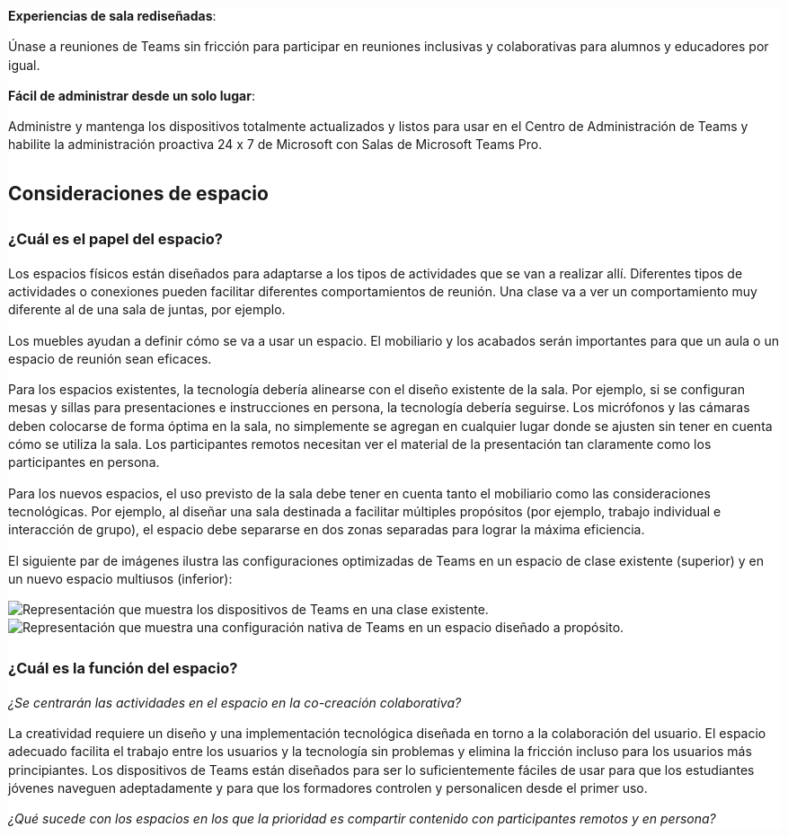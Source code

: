 **Experiencias de sala rediseñadas**:

Únase a reuniones de Teams sin fricción para participar en reuniones inclusivas y colaborativas para alumnos y educadores por igual.

**Fácil de administrar desde un solo lugar**:

Administre y mantenga los dispositivos totalmente actualizados y listos para usar en el Centro de Administración de Teams y habilite la administración proactiva 24 x 7 de Microsoft con Salas de Microsoft Teams Pro.

## <a name="space-considerations"></a>Consideraciones de espacio

### <a name="what-is-the-role-of-the-space"></a>¿Cuál es el papel del espacio?

Los espacios físicos están diseñados para adaptarse a los tipos de actividades que se van a realizar allí. Diferentes tipos de actividades o conexiones pueden facilitar diferentes comportamientos de reunión. Una clase va a ver un comportamiento muy diferente al de una sala de juntas, por ejemplo.

Los muebles ayudan a definir cómo se va a usar un espacio. El mobiliario y los acabados serán importantes para que un aula o un espacio de reunión sean eficaces.

Para los espacios existentes, la tecnología debería alinearse con el diseño existente de la sala. Por ejemplo, si se configuran mesas y sillas para presentaciones e instrucciones en persona, la tecnología debería seguirse. Los micrófonos y las cámaras deben colocarse de forma óptima en la sala, no simplemente se agregan en cualquier lugar donde se ajusten sin tener en cuenta cómo se utiliza la sala. Los participantes remotos necesitan ver el material de la presentación tan claramente como los participantes en persona.

Para los nuevos espacios, el uso previsto de la sala debe tener en cuenta tanto el mobiliario como las consideraciones tecnológicas. Por ejemplo, al diseñar una sala destinada a facilitar múltiples propósitos (por ejemplo, trabajo individual e interacción de grupo), el espacio debe separarse en dos zonas separadas para lograr la máxima eficiencia.

El siguiente par de imágenes ilustra las configuraciones optimizadas de Teams en un espacio de clase existente (superior) y en un nuevo espacio multiusos (inferior):

![Representación que muestra los dispositivos de Teams en una clase existente.](media/devices2.png) ![Representación que muestra una configuración nativa de Teams en un espacio diseñado a propósito.](media/devices3.png)

### <a name="what-is-the-function-of-the-space"></a>¿Cuál es la función del espacio?

*¿Se centrarán las actividades en el espacio en la co-creación colaborativa?*

La creatividad requiere un diseño y una implementación tecnológica diseñada en torno a la colaboración del usuario. El espacio adecuado facilita el trabajo entre los usuarios y la tecnología sin problemas y elimina la fricción incluso para los usuarios más principiantes. Los dispositivos de Teams están diseñados para ser lo suficientemente fáciles de usar para que los estudiantes jóvenes naveguen adeptadamente y para que los formadores controlen y personalicen desde el primer uso.

*¿Qué sucede con los espacios en los que la prioridad es compartir contenido con participantes remotos y en persona?*
